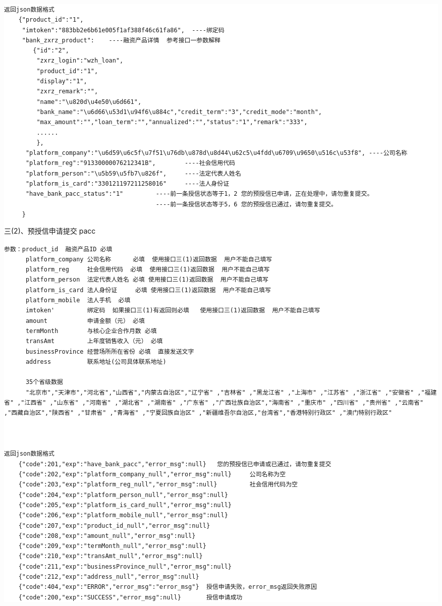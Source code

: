     返回json数据格式
        {"product_id":"1",
         "imtoken":"883bb2e6b61e005f1af388f46c61fa86",  ----绑定码
         "bank_zxrz_product":    ----融资产品详情  参考接口一参数解释
            {"id":"2",
             "zxrz_login":"wzh_loan",
             "product_id":"1",
             "display":"1",
             "zxrz_remark":"",
             "name":"\u820d\u4e50\u6d661",
             "bank_name":"\u6d66\u53d1\u94f6\u884c","credit_term":"3","credit_mode":"month",
             "max_amount":"","loan_term":"","annualized":"","status":"1","remark":"333",
             ......
             },
          "platform_company":"\u6d59\u6c5f\u7f51\u76db\u878d\u8d44\u62c5\u4fdd\u6709\u9650\u516c\u53f8", ----公司名称
          "platform_reg":"91330000076212341B",        ----社会信用代码
          "platform_person":"\u5b59\u5fb7\u826f",     ----法定代表人姓名
          "platform_is_card":"330121197211258016"     ----法人身份证
          "have_bank_pacc_status":"1"         ----前一条授信状态等于1，2 您的预授信已申请，正在处理中，请勿重复提交。
                                              ----前一条授信状态等于5，6 您的预授信已通过，请勿重复提交。
         }

三(2)、预授信申请提交
    pacc
    
    参数：product_id  融资产品ID 必填
          platform_company 公司名称      必填  使用接口三(1)返回数据  用户不能自己填写
          platform_reg     社会信用代码  必填  使用接口三(1)返回数据  用户不能自己填写
          platform_person  法定代表人姓名 必填 使用接口三(1)返回数据  用户不能自己填写
          platform_is_card 法人身份证     必填 使用接口三(1)返回数据  用户不能自己填写
          platform_mobile  法人手机  必填
          imtoken'         绑定码  如果接口三(1)有返回则必填   使用接口三(1)返回数据  用户不能自己填写
          amount           申请金额（元） 必填
          termMonth        与核心企业合作月数 必填
          transAmt         上年度销售收入（元） 必填
          businessProvince 经营场所所在省份 必填  直接发送文字
          address          联系地址(公司具体联系地址)
          
          35个省级数据
          "北京市","天津市","河北省","山西省","内蒙古自治区","辽宁省" ,"吉林省" ,"黑龙江省" ,"上海市" ,"江苏省" ,"浙江省" ,"安徽省" ,"福建省" ,"江西省" ,"山东省" ,"河南省" ,"湖北省" ,"湖南省" ,"广东省" ,"广西壮族自治区","海南省" ,"重庆市" ,"四川省" ,"贵州省" ,"云南省" ,"西藏自治区","陕西省" ,"甘肃省" ,"青海省" ,"宁夏回族自治区" ,"新疆维吾尔自治区,"台湾省","香港特别行政区" ,"澳门特别行政区" 

          
    
    返回json数据格式
        {"code":201,"exp":"have_bank_pacc","error_msg":null}   您的预授信已申请或已通过，请勿重复提交
        {"code":202,"exp":"platform_company_null","error_msg":null}     公司名称为空
        {"code":203,"exp":"platform_reg_null","error_msg":null}         社会信用代码为空
        {"code":204,"exp":"platform_person_null","error_msg":null}
        {"code":205,"exp":"platform_is_card_null","error_msg":null}
        {"code":206,"exp":"platform_mobile_null","error_msg":null}
        {"code":207,"exp":"product_id_null","error_msg":null}
        {"code":208,"exp":"amount_null","error_msg":null}
        {"code":209,"exp":"termMonth_null","error_msg":null}
        {"code":210,"exp":"transAmt_null","error_msg":null}
        {"code":211,"exp":"businessProvince_null","error_msg":null}
        {"code":212,"exp":"address_null","error_msg":null}
        {"code":404,"exp":"ERROR","error_msg":"error_msg"}  授信申请失败，error_msg返回失败原因
        {"code":200,"exp":"SUCCESS","error_msg":null}       授信申请成功
